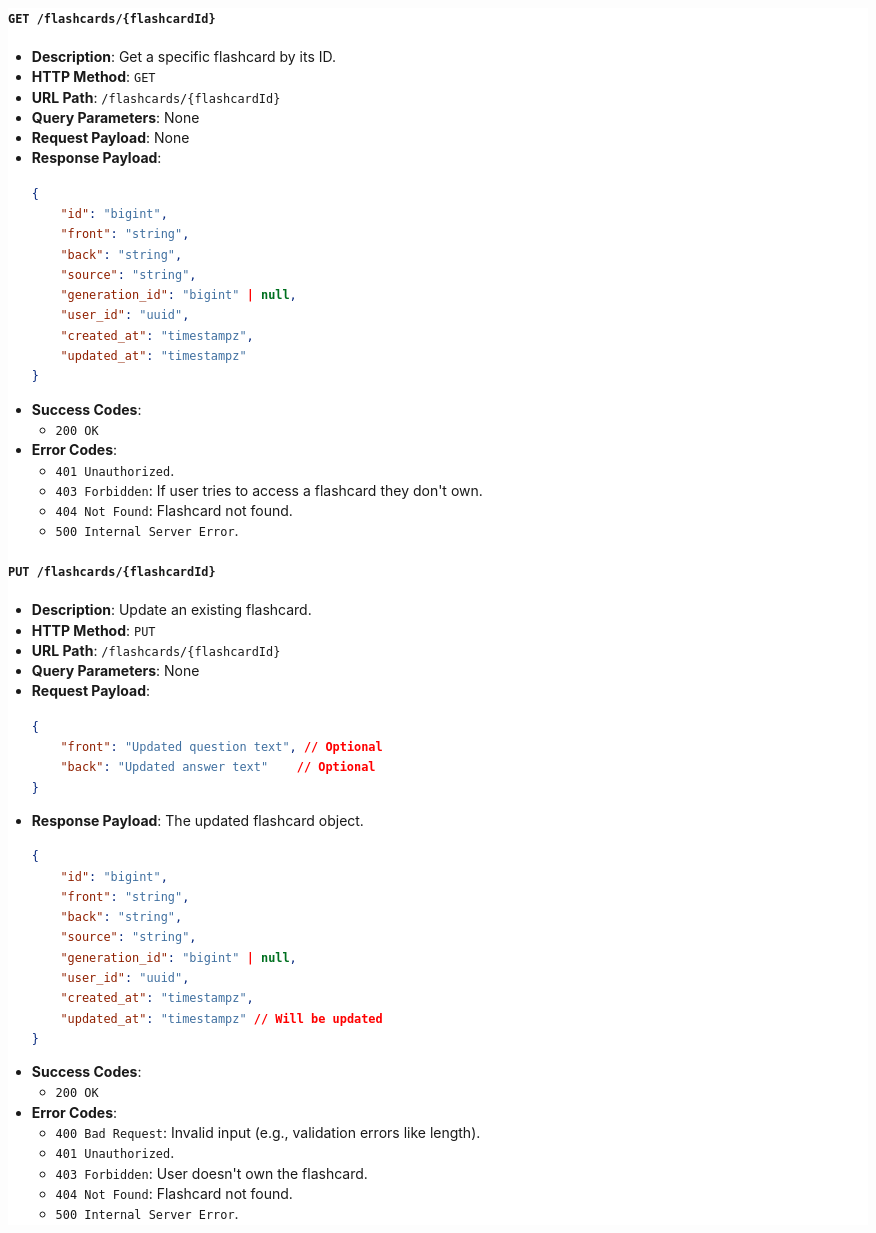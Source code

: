 
#### `GET /flashcards/{flashcardId}`
-   **Description**: Get a specific flashcard by its ID.
-   **HTTP Method**: `GET`
-   **URL Path**: `/flashcards/{flashcardId}`
-   **Query Parameters**: None
-   **Request Payload**: None
-   **Response Payload**:
    ```json
    {
        "id": "bigint",
        "front": "string",
        "back": "string",
        "source": "string",
        "generation_id": "bigint" | null,
        "user_id": "uuid",
        "created_at": "timestampz",
        "updated_at": "timestampz"
    }
    ```
-   **Success Codes**:
    -   `200 OK`
-   **Error Codes**:
    -   `401 Unauthorized`.
    -   `403 Forbidden`: If user tries to access a flashcard they don't own.
    -   `404 Not Found`: Flashcard not found.
    -   `500 Internal Server Error`.

#### `PUT /flashcards/{flashcardId}`
-   **Description**: Update an existing flashcard.
-   **HTTP Method**: `PUT`
-   **URL Path**: `/flashcards/{flashcardId}`
-   **Query Parameters**: None
-   **Request Payload**:
    ```json
    {
        "front": "Updated question text", // Optional
        "back": "Updated answer text"    // Optional
    }
    ```
-   **Response Payload**: The updated flashcard object.
    ```json
    {
        "id": "bigint",
        "front": "string",
        "back": "string",
        "source": "string",
        "generation_id": "bigint" | null,
        "user_id": "uuid",
        "created_at": "timestampz",
        "updated_at": "timestampz" // Will be updated
    }
    ```
-   **Success Codes**:
    -   `200 OK`
-   **Error Codes**:
    -   `400 Bad Request`: Invalid input (e.g., validation errors like length).
    -   `401 Unauthorized`.
    -   `403 Forbidden`: User doesn't own the flashcard.
    -   `404 Not Found`: Flashcard not found.
    -   `500 Internal Server Error`.

